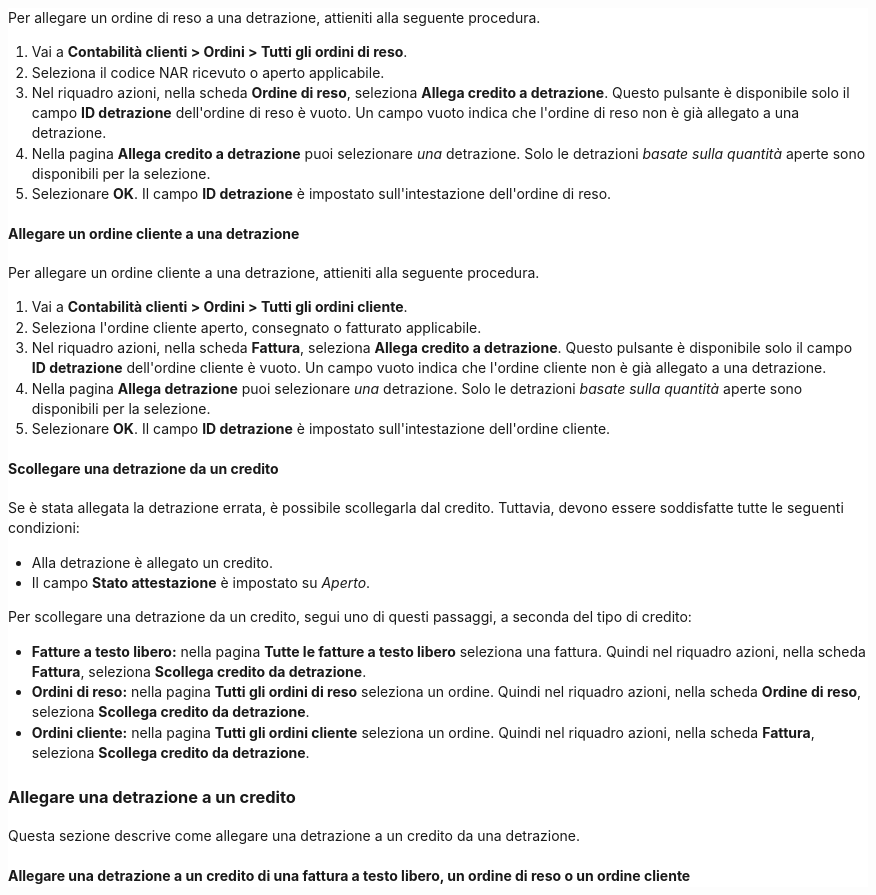 Per allegare un ordine di reso a una detrazione, attieniti alla seguente procedura.

1. Vai a **Contabilità clienti \> Ordini \> Tutti gli ordini di reso**.
1. Seleziona il codice NAR ricevuto o aperto applicabile.
1. Nel riquadro azioni, nella scheda **Ordine di reso**, seleziona **Allega credito a detrazione**. Questo pulsante è disponibile solo il campo **ID detrazione** dell'ordine di reso è vuoto. Un campo vuoto indica che l'ordine di reso non è già allegato a una detrazione.
1. Nella pagina **Allega credito a detrazione** puoi selezionare *una* detrazione. Solo le detrazioni *basate sulla quantità* aperte sono disponibili per la selezione.
1. Selezionare **OK**. Il campo **ID detrazione** è impostato sull'intestazione dell'ordine di reso.

#### <a name="attach-a-sales-order-to-a-deduction"></a>Allegare un ordine cliente a una detrazione

Per allegare un ordine cliente a una detrazione, attieniti alla seguente procedura.

1. Vai a **Contabilità clienti \> Ordini \> Tutti gli ordini cliente**.
1. Seleziona l'ordine cliente aperto, consegnato o fatturato applicabile.
1. Nel riquadro azioni, nella scheda **Fattura**, seleziona **Allega credito a detrazione**. Questo pulsante è disponibile solo il campo **ID detrazione** dell'ordine cliente è vuoto. Un campo vuoto indica che l'ordine cliente non è già allegato a una detrazione.
1. Nella pagina **Allega detrazione** puoi selezionare *una* detrazione. Solo le detrazioni *basate sulla quantità* aperte sono disponibili per la selezione.
1. Selezionare **OK**. Il campo **ID detrazione** è impostato sull'intestazione dell'ordine cliente.

#### <a name="detach-a-deduction-from-a-credit"></a>Scollegare una detrazione da un credito

Se è stata allegata la detrazione errata, è possibile scollegarla dal credito. Tuttavia, devono essere soddisfatte tutte le seguenti condizioni:

- Alla detrazione è allegato un credito.
- Il campo **Stato attestazione** è impostato su *Aperto*.

Per scollegare una detrazione da un credito, segui uno di questi passaggi, a seconda del tipo di credito:

- **Fatture a testo libero:** nella pagina **Tutte le fatture a testo libero** seleziona una fattura. Quindi nel riquadro azioni, nella scheda **Fattura**, seleziona **Scollega credito da detrazione**.
- **Ordini di reso:** nella pagina **Tutti gli ordini di reso** seleziona un ordine. Quindi nel riquadro azioni, nella scheda **Ordine di reso**, seleziona **Scollega credito da detrazione**.
- **Ordini cliente:** nella pagina **Tutti gli ordini cliente** seleziona un ordine. Quindi nel riquadro azioni, nella scheda **Fattura**, seleziona **Scollega credito da detrazione**.

### <a name="attach-a-deduction-to-a-credit"></a>Allegare una detrazione a un credito

Questa sezione descrive come allegare una detrazione a un credito da una detrazione.

#### <a name="attach-a-deduction-to-a-free-text-return-order-or-sales-order-credit"></a>Allegare una detrazione a un credito di una fattura a testo libero, un ordine di reso o un ordine cliente
